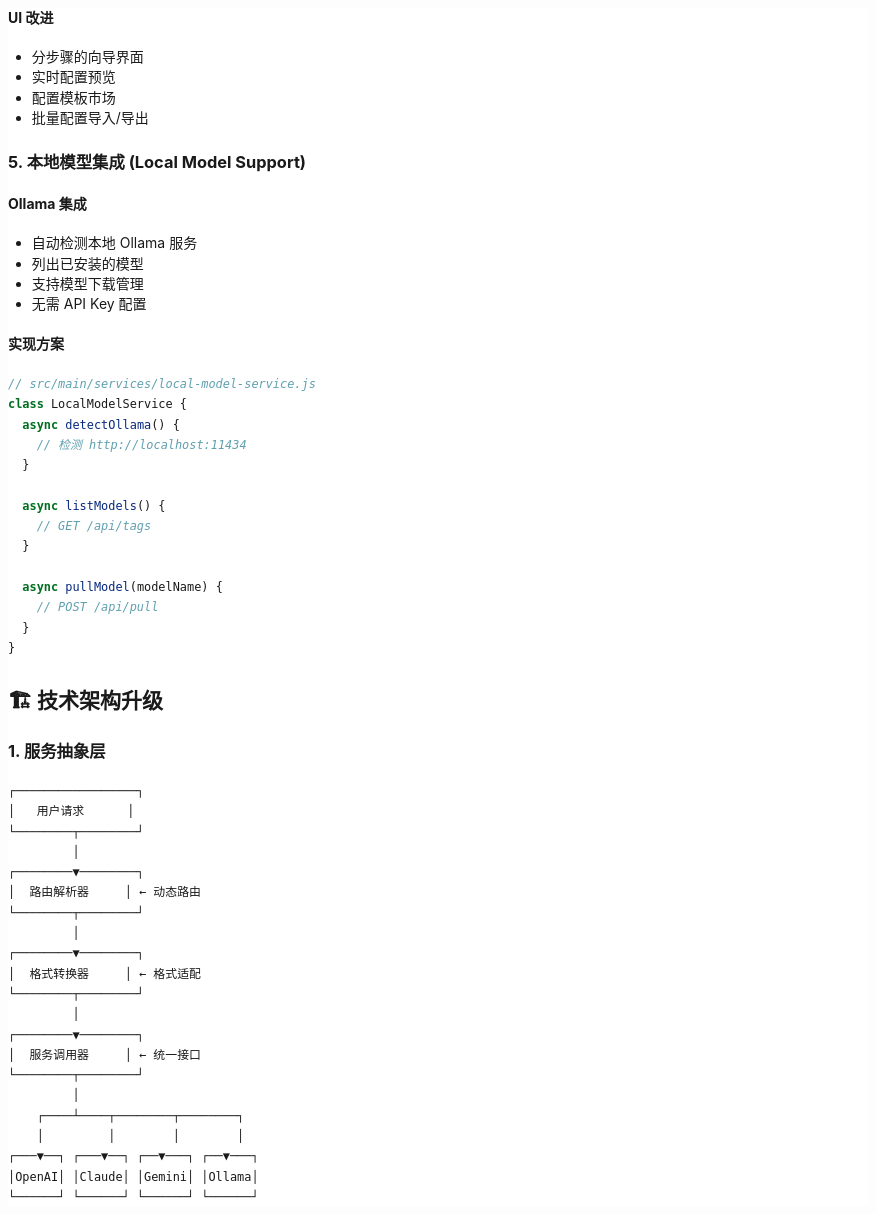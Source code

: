 #### UI 改进
- 分步骤的向导界面
- 实时配置预览
- 配置模板市场
- 批量配置导入/导出

### 5. 本地模型集成 (Local Model Support)

#### Ollama 集成
- 自动检测本地 Ollama 服务
- 列出已安装的模型
- 支持模型下载管理
- 无需 API Key 配置

#### 实现方案
```javascript
// src/main/services/local-model-service.js
class LocalModelService {
  async detectOllama() {
    // 检测 http://localhost:11434
  }
  
  async listModels() {
    // GET /api/tags
  }
  
  async pullModel(modelName) {
    // POST /api/pull
  }
}
```

## 🏗️ 技术架构升级

### 1. 服务抽象层
```
┌─────────────────┐
│   用户请求      │
└────────┬────────┘
         │
┌────────▼────────┐
│  路由解析器     │ ← 动态路由
└────────┬────────┘
         │
┌────────▼────────┐
│  格式转换器     │ ← 格式适配
└────────┬────────┘
         │
┌────────▼────────┐
│  服务调用器     │ ← 统一接口
└────────┬────────┘
         │
    ┌────┴────┬────────┬────────┐
    │         │        │        │
┌───▼──┐ ┌───▼──┐ ┌──▼───┐ ┌──▼───┐
│OpenAI│ │Claude│ │Gemini│ │Ollama│
└──────┘ └──────┘ └──────┘ └──────┘
```
